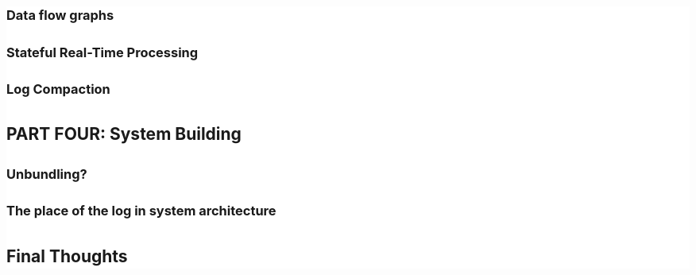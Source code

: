 ### Data flow graphs

### Stateful Real-Time Processing

### Log Compaction


## PART FOUR: System Building

### Unbundling?

### The place of the log in system architecture


## Final Thoughts

